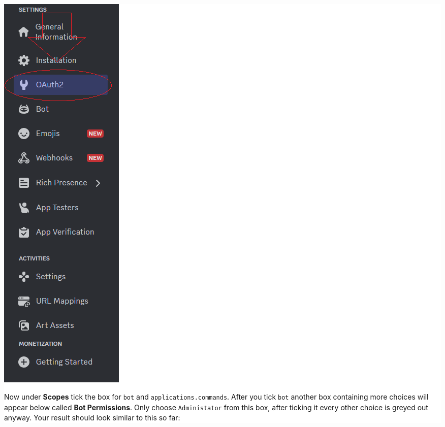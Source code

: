 ![Step 3: OAuth2 URL Generator1](examples/DiscordDeveloperSetup/dds4.png)

Now under **Scopes** tick the box for `bot` and `applications.commands`. After you tick `bot` another box containing more choices will appear below called **Bot Permissions**. Only choose `Administator` from this box, after ticking it every other choice is greyed out anyway.
Your result should look similar to this so far:
